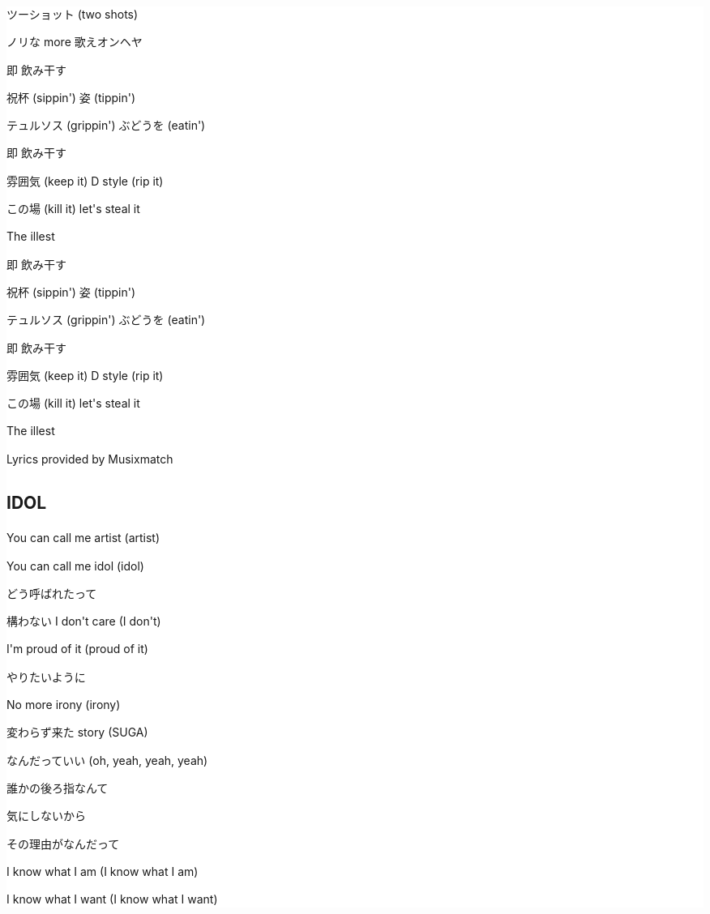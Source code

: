 ツーショット (two shots)

ノリな more 歌えオンヘヤ

即 飲み干す

祝杯 (sippin') 姿 (tippin')

テュルソス (grippin') ぶどうを (eatin')

即 飲み干す

雰囲気 (keep it) D style (rip it)

この場 (kill it) let's steal it

The illest

即 飲み干す

祝杯 (sippin') 姿 (tippin')

テュルソス (grippin') ぶどうを (eatin')

即 飲み干す

雰囲気 (keep it) D style (rip it)

この場 (kill it) let's steal it

The illest

Lyrics provided by Musixmatch



## IDOL

You can call me artist (artist)

You can call me idol (idol)

どう呼ばれたって

構わない I don't care (I don't)

I'm proud of it (proud of it)

やりたいように

No more irony (irony)

変わらず来た story (SUGA)

なんだっていい (oh, yeah, yeah, yeah)

誰かの後ろ指なんて

気にしないから

その理由がなんだって

I know what I am (I know what I am)

I know what I want (I know what I want)
